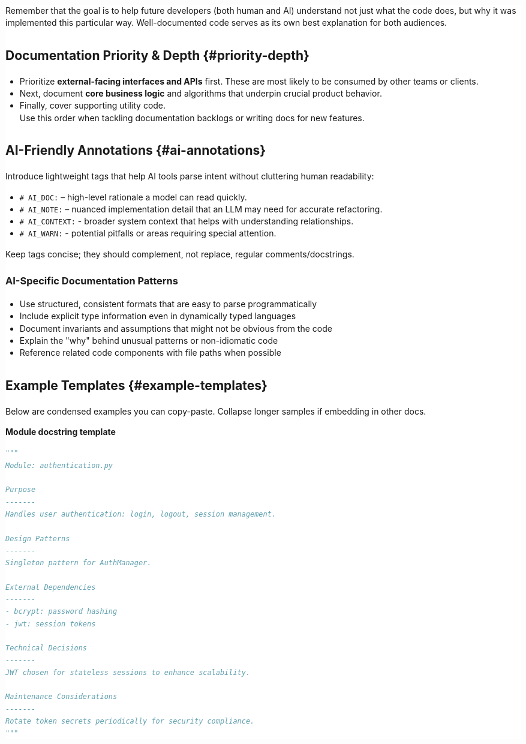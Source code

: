 Remember that the goal is to help future developers (both human and AI) understand not just what the code does, but why it was implemented this particular way. Well-documented code serves as its own best explanation for both audiences.

## Documentation Priority & Depth {#priority-depth}

- Prioritize **external-facing interfaces and APIs** first. These are most likely to be consumed by other teams or clients.
- Next, document **core business logic** and algorithms that underpin crucial product behavior.
- Finally, cover supporting utility code.  
Use this order when tackling documentation backlogs or writing docs for new features.

## AI-Friendly Annotations {#ai-annotations}

Introduce lightweight tags that help AI tools parse intent without cluttering human readability:
- `# AI_DOC:` – high-level rationale a model can read quickly.
- `# AI_NOTE:` – nuanced implementation detail that an LLM may need for accurate refactoring.
- `# AI_CONTEXT:` - broader system context that helps with understanding relationships.
- `# AI_WARN:` - potential pitfalls or areas requiring special attention.

Keep tags concise; they should complement, not replace, regular comments/docstrings.

### AI-Specific Documentation Patterns
- Use structured, consistent formats that are easy to parse programmatically
- Include explicit type information even in dynamically typed languages
- Document invariants and assumptions that might not be obvious from the code
- Explain the "why" behind unusual patterns or non-idiomatic code
- Reference related code components with file paths when possible

## Example Templates {#example-templates}
Below are condensed examples you can copy-paste. Collapse longer samples if embedding in other docs.

**Module docstring template**
```python
"""
Module: authentication.py

Purpose
-------
Handles user authentication: login, logout, session management.

Design Patterns
-------
Singleton pattern for AuthManager.

External Dependencies
-------
- bcrypt: password hashing
- jwt: session tokens

Technical Decisions
-------
JWT chosen for stateless sessions to enhance scalability.

Maintenance Considerations
-------
Rotate token secrets periodically for security compliance.
"""
```
